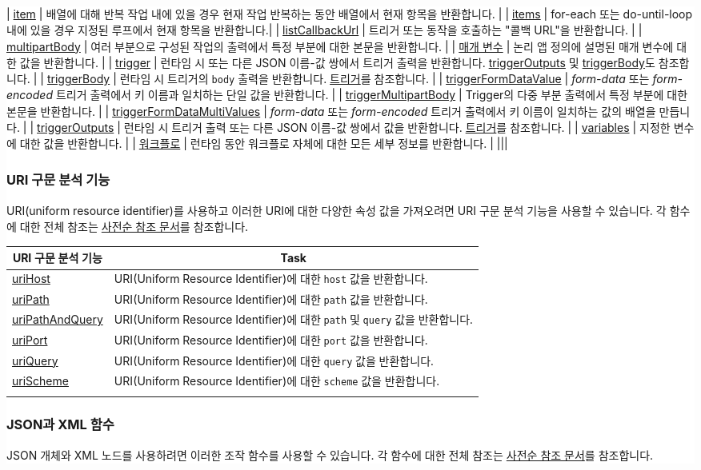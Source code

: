 | [item](../logic-apps/workflow-definition-language-functions-reference.md#item) | 배열에 대해 반복 작업 내에 있을 경우 현재 작업 반복하는 동안 배열에서 현재 항목을 반환합니다. | 
| [items](../logic-apps/workflow-definition-language-functions-reference.md#items) | for-each 또는 do-until-loop 내에 있을 경우 지정된 루프에서 현재 항목을 반환합니다.| 
| [listCallbackUrl](../logic-apps/workflow-definition-language-functions-reference.md#listCallbackUrl) | 트리거 또는 동작을 호출하는 "콜백 URL"을 반환합니다. | 
| [multipartBody](../logic-apps/workflow-definition-language-functions-reference.md#multipartBody) | 여러 부분으로 구성된 작업의 출력에서 특정 부분에 대한 본문을 반환합니다. | 
| [매개 변수](../logic-apps/workflow-definition-language-functions-reference.md#parameters) | 논리 앱 정의에 설명된 매개 변수에 대한 값을 반환합니다. | 
| [trigger](../logic-apps/workflow-definition-language-functions-reference.md#trigger) | 런타임 시 또는 다른 JSON 이름-값 쌍에서 트리거 출력을 반환합니다. [triggerOutputs](#triggerOutputs) 및 [triggerBody](../logic-apps/workflow-definition-language-functions-reference.md#triggerBody)도 참조합니다. | 
| [triggerBody](../logic-apps/workflow-definition-language-functions-reference.md#triggerBody) | 런타임 시 트리거의 `body` 출력을 반환합니다. [트리거](../logic-apps/workflow-definition-language-functions-reference.md#trigger)를 참조합니다. | 
| [triggerFormDataValue](../logic-apps/workflow-definition-language-functions-reference.md#triggerFormDataValue) | *form-data* 또는 *form-encoded* 트리거 출력에서 키 이름과 일치하는 단일 값을 반환합니다. | 
| [triggerMultipartBody](../logic-apps/workflow-definition-language-functions-reference.md#triggerMultipartBody) | Trigger의 다중 부분 출력에서 특정 부분에 대한 본문을 반환합니다. | 
| [triggerFormDataMultiValues](../logic-apps/workflow-definition-language-functions-reference.md#triggerFormDataMultiValues) | *form-data* 또는 *form-encoded* 트리거 출력에서 키 이름이 일치하는 값의 배열을 만듭니다. | 
| [triggerOutputs](../logic-apps/workflow-definition-language-functions-reference.md#triggerOutputs) | 런타임 시 트리거 출력 또는 다른 JSON 이름-값 쌍에서 값을 반환합니다. [트리거](../logic-apps/workflow-definition-language-functions-reference.md#trigger)를 참조합니다. | 
| [variables](../logic-apps/workflow-definition-language-functions-reference.md#variables) | 지정한 변수에 대한 값을 반환합니다. | 
| [워크플로](../logic-apps/workflow-definition-language-functions-reference.md#workflow) | 런타임 동안 워크플로 자체에 대한 모든 세부 정보를 반환합니다. | 
||| 

<a name="uri-parsing-functions"></a>

### <a name="uri-parsing-functions"></a>URI 구문 분석 기능

URI(uniform resource identifier)를 사용하고 이러한 URI에 대한 다양한 속성 값을 가져오려면 URI 구문 분석 기능을 사용할 수 있습니다. 각 함수에 대한 전체 참조는 [사전순 참조 문서](../logic-apps/workflow-definition-language-functions-reference.md)를 참조합니다.

| URI 구문 분석 기능 | Task | 
| -------------------- | ---- | 
| [uriHost](../logic-apps/workflow-definition-language-functions-reference.md#uriHost) | URI(Uniform Resource Identifier)에 대한 `host` 값을 반환합니다. | 
| [uriPath](../logic-apps/workflow-definition-language-functions-reference.md#uriPath) | URI(Uniform Resource Identifier)에 대한 `path` 값을 반환합니다. | 
| [uriPathAndQuery](../logic-apps/workflow-definition-language-functions-reference.md#uriPathAndQuery) | URI(Uniform Resource Identifier)에 대한 `path` 및 `query` 값을 반환합니다. | 
| [uriPort](../logic-apps/workflow-definition-language-functions-reference.md#uriPort) | URI(Uniform Resource Identifier)에 대한 `port` 값을 반환합니다. | 
| [uriQuery](../logic-apps/workflow-definition-language-functions-reference.md#uriQuery) | URI(Uniform Resource Identifier)에 대한 `query` 값을 반환합니다. | 
| [uriScheme](../logic-apps/workflow-definition-language-functions-reference.md#uriScheme) | URI(Uniform Resource Identifier)에 대한 `scheme` 값을 반환합니다. | 
||| 

<a name="manipulation-functions"></a>

### <a name="json-and-xml-functions"></a>JSON과 XML 함수

JSON 개체와 XML 노드를 사용하려면 이러한 조작 함수를 사용할 수 있습니다. 각 함수에 대한 전체 참조는 [사전순 참조 문서](../logic-apps/workflow-definition-language-functions-reference.md)를 참조합니다.
